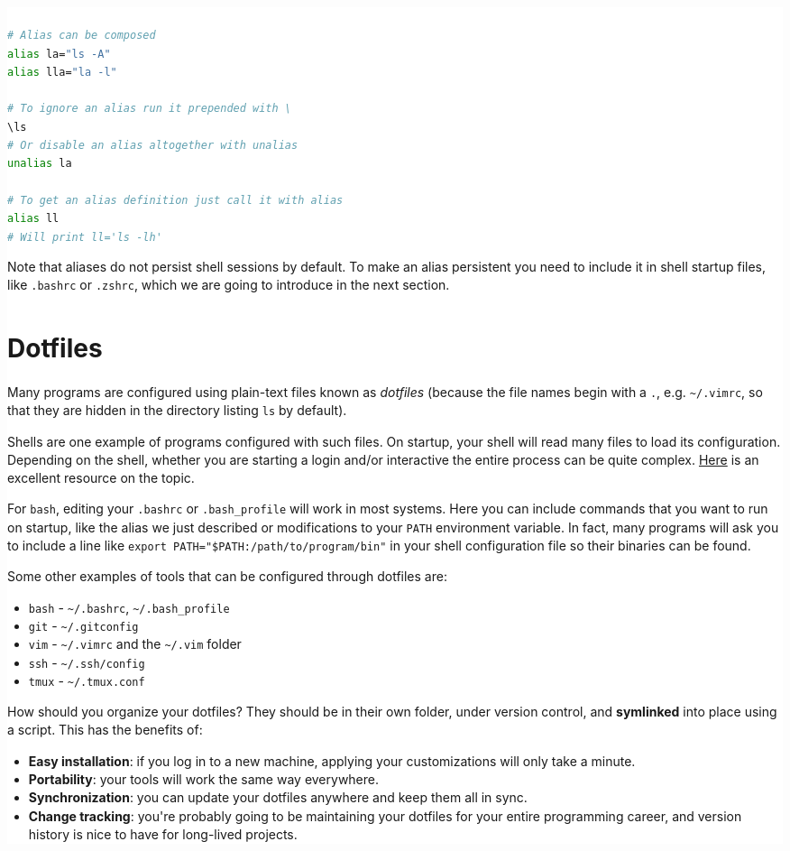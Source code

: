 ```bash

# Alias can be composed
alias la="ls -A"
alias lla="la -l"

# To ignore an alias run it prepended with \
\ls
# Or disable an alias altogether with unalias
unalias la

# To get an alias definition just call it with alias
alias ll
# Will print ll='ls -lh'
```

Note that aliases do not persist shell sessions by default.
To make an alias persistent you need to include it in shell startup files, like `.bashrc` or `.zshrc`, which we are going to introduce in the next section.


# Dotfiles

Many programs are configured using plain-text files known as _dotfiles_
(because the file names begin with a `.`, e.g. `~/.vimrc`, so that they are
hidden in the directory listing `ls` by default).

Shells are one example of programs configured with such files. On startup, your shell will read many files to load its configuration.
Depending on the shell, whether you are starting a login and/or interactive the entire process can be quite complex.
[Here](https://blog.flowblok.id.au/2013-02/shell-startup-scripts.html) is an excellent resource on the topic.

For `bash`, editing your `.bashrc` or `.bash_profile` will work in most systems.
Here you can include commands that you want to run on startup, like the alias we just described or modifications to your `PATH` environment variable.
In fact, many programs will ask you to include a line like `export PATH="$PATH:/path/to/program/bin"` in your shell configuration file so their binaries can be found.

Some other examples of tools that can be configured through dotfiles are:

- `bash` - `~/.bashrc`, `~/.bash_profile`
- `git` - `~/.gitconfig`
- `vim` - `~/.vimrc` and the `~/.vim` folder
- `ssh` - `~/.ssh/config`
- `tmux` - `~/.tmux.conf`

How should you organize your dotfiles? They should be in their own folder,
under version control, and **symlinked** into place using a script. This has
the benefits of:

- **Easy installation**: if you log in to a new machine, applying your
customizations will only take a minute.
- **Portability**: your tools will work the same way everywhere.
- **Synchronization**: you can update your dotfiles anywhere and keep them all
in sync.
- **Change tracking**: you're probably going to be maintaining your dotfiles
for your entire programming career, and version history is nice to have for
long-lived projects.
